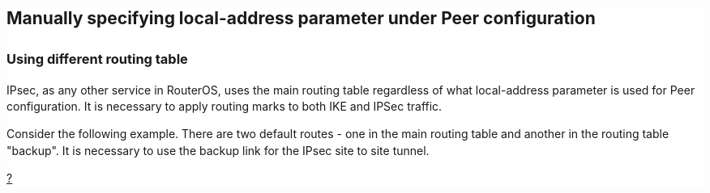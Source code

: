 
## Manually specifying local-address parameter under Peer configuration

### Using different routing table

IPsec, as any other service in RouterOS, uses the main routing table regardless of what local-address parameter is used for Peer configuration. It is necessary to apply routing marks to both IKE and IPSec traffic.

Consider the following example. There are two default routes - one in the main routing table and another in the routing table "backup". It is necessary to use the backup link for the IPsec site to site tunnel.

[?](https://help.mikrotik.com/docs/display/ROS/IPsec#)
